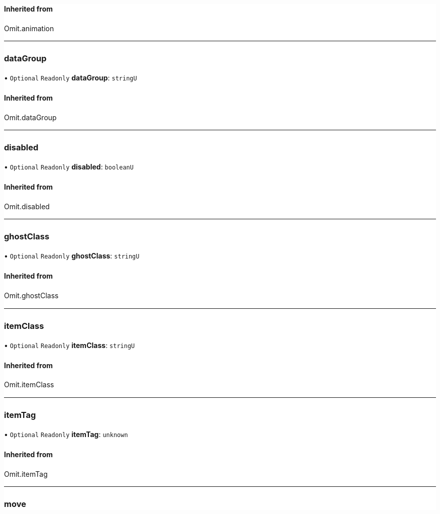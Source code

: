 #### Inherited from

Omit.animation

___

### dataGroup

• `Optional` `Readonly` **dataGroup**: `stringU`

#### Inherited from

Omit.dataGroup

___

### disabled

• `Optional` `Readonly` **disabled**: `booleanU`

#### Inherited from

Omit.disabled

___

### ghostClass

• `Optional` `Readonly` **ghostClass**: `stringU`

#### Inherited from

Omit.ghostClass

___

### itemClass

• `Optional` `Readonly` **itemClass**: `stringU`

#### Inherited from

Omit.itemClass

___

### itemTag

• `Optional` `Readonly` **itemTag**: `unknown`

#### Inherited from

Omit.itemTag

___

### move

